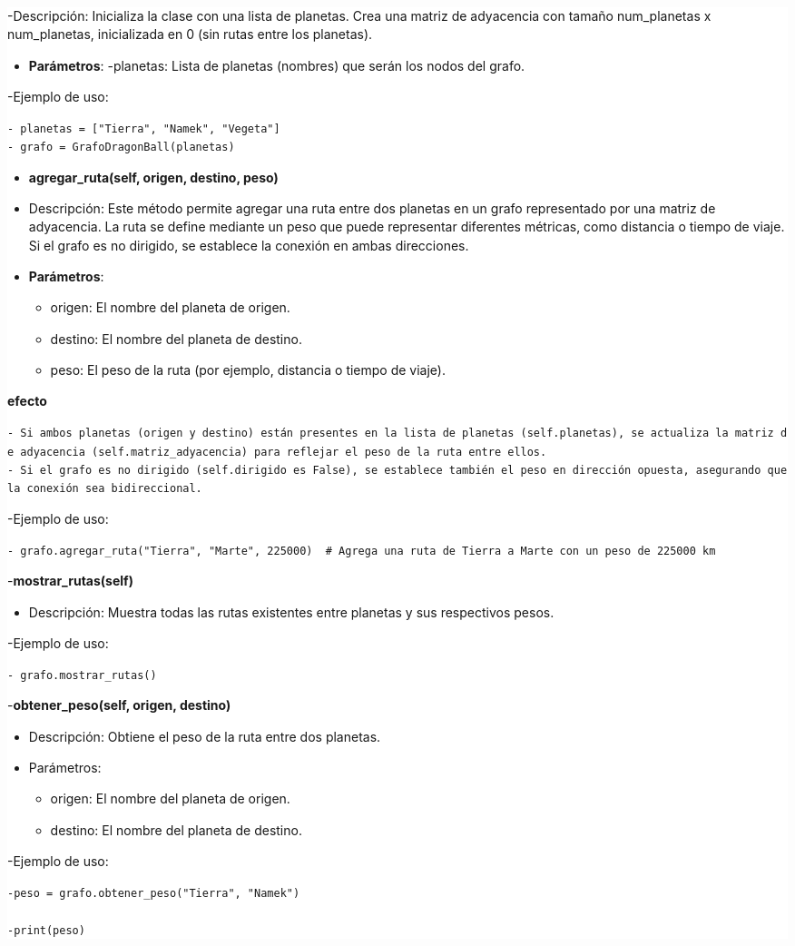 -Descripción: Inicializa la clase con una lista de planetas. Crea una matriz de adyacencia con tamaño num_planetas x num_planetas, inicializada en 0 (sin rutas entre los planetas).

- **Parámetros**:
-planetas: Lista de planetas (nombres) que serán los nodos del grafo.

-Ejemplo de uso:

    - planetas = ["Tierra", "Namek", "Vegeta"]
    - grafo = GrafoDragonBall(planetas) 

- **agregar_ruta(self, origen, destino, peso)**

- Descripción: Este método permite agregar una ruta entre dos planetas en un grafo representado por una matriz de adyacencia. La ruta se define mediante un peso que puede representar diferentes métricas, como distancia o tiempo de viaje. Si el grafo es no dirigido, se establece la conexión en ambas direcciones.

- **Parámetros**:

    - origen: El nombre del planeta de origen.

    - destino: El nombre del planeta de destino.
    - peso: El peso de la ruta (por ejemplo, distancia o tiempo de viaje).

**efecto**

    - Si ambos planetas (origen y destino) están presentes en la lista de planetas (self.planetas), se actualiza la matriz de adyacencia (self.matriz_adyacencia) para reflejar el peso de la ruta entre ellos.     
    - Si el grafo es no dirigido (self.dirigido es False), se establece también el peso en dirección opuesta, asegurando que la conexión sea bidireccional.

-Ejemplo de uso:

    - grafo.agregar_ruta("Tierra", "Marte", 225000)  # Agrega una ruta de Tierra a Marte con un peso de 225000 km
    
-**mostrar_rutas(self)**

- Descripción: Muestra todas las rutas existentes entre planetas y sus respectivos pesos.

-Ejemplo de uso:

    - grafo.mostrar_rutas()

-**obtener_peso(self, origen, destino)**

- Descripción: Obtiene el peso de la ruta entre dos planetas.

- Parámetros:
    - origen: El nombre del planeta de origen.

    - destino: El nombre del planeta de destino.

-Ejemplo de uso:

    -peso = grafo.obtener_peso("Tierra", "Namek")
    
    -print(peso)



[repositorio]: https://github.com/MatyGonza/Trabajo-Practico-Estructura-de-datos 
[analisis-del-mercado]: #analisis-del-mercado
[alcence-del-proyecto]: #alcance-del-proyecto